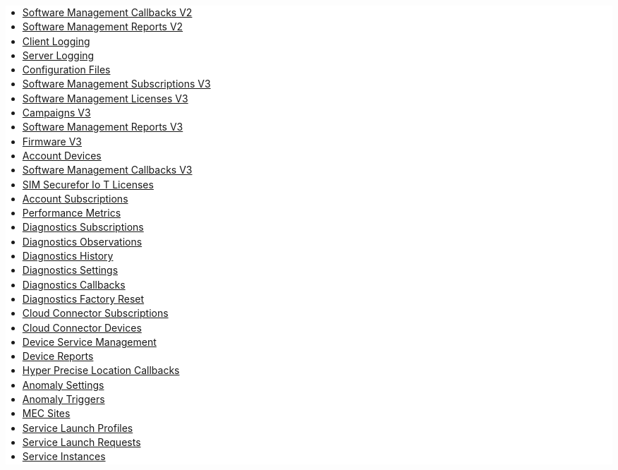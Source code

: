 * [Software Management Callbacks V2](https://www.github.com/moizgillani/tests-js-sdk/tree/1.0.1/doc/controllers/software-management-callbacks-v2.md)
* [Software Management Reports V2](https://www.github.com/moizgillani/tests-js-sdk/tree/1.0.1/doc/controllers/software-management-reports-v2.md)
* [Client Logging](https://www.github.com/moizgillani/tests-js-sdk/tree/1.0.1/doc/controllers/client-logging.md)
* [Server Logging](https://www.github.com/moizgillani/tests-js-sdk/tree/1.0.1/doc/controllers/server-logging.md)
* [Configuration Files](https://www.github.com/moizgillani/tests-js-sdk/tree/1.0.1/doc/controllers/configuration-files.md)
* [Software Management Subscriptions V3](https://www.github.com/moizgillani/tests-js-sdk/tree/1.0.1/doc/controllers/software-management-subscriptions-v3.md)
* [Software Management Licenses V3](https://www.github.com/moizgillani/tests-js-sdk/tree/1.0.1/doc/controllers/software-management-licenses-v3.md)
* [Campaigns V3](https://www.github.com/moizgillani/tests-js-sdk/tree/1.0.1/doc/controllers/campaigns-v3.md)
* [Software Management Reports V3](https://www.github.com/moizgillani/tests-js-sdk/tree/1.0.1/doc/controllers/software-management-reports-v3.md)
* [Firmware V3](https://www.github.com/moizgillani/tests-js-sdk/tree/1.0.1/doc/controllers/firmware-v3.md)
* [Account Devices](https://www.github.com/moizgillani/tests-js-sdk/tree/1.0.1/doc/controllers/account-devices.md)
* [Software Management Callbacks V3](https://www.github.com/moizgillani/tests-js-sdk/tree/1.0.1/doc/controllers/software-management-callbacks-v3.md)
* [SIM Securefor Io T Licenses](https://www.github.com/moizgillani/tests-js-sdk/tree/1.0.1/doc/controllers/sim-securefor-io-t-licenses.md)
* [Account Subscriptions](https://www.github.com/moizgillani/tests-js-sdk/tree/1.0.1/doc/controllers/account-subscriptions.md)
* [Performance Metrics](https://www.github.com/moizgillani/tests-js-sdk/tree/1.0.1/doc/controllers/performance-metrics.md)
* [Diagnostics Subscriptions](https://www.github.com/moizgillani/tests-js-sdk/tree/1.0.1/doc/controllers/diagnostics-subscriptions.md)
* [Diagnostics Observations](https://www.github.com/moizgillani/tests-js-sdk/tree/1.0.1/doc/controllers/diagnostics-observations.md)
* [Diagnostics History](https://www.github.com/moizgillani/tests-js-sdk/tree/1.0.1/doc/controllers/diagnostics-history.md)
* [Diagnostics Settings](https://www.github.com/moizgillani/tests-js-sdk/tree/1.0.1/doc/controllers/diagnostics-settings.md)
* [Diagnostics Callbacks](https://www.github.com/moizgillani/tests-js-sdk/tree/1.0.1/doc/controllers/diagnostics-callbacks.md)
* [Diagnostics Factory Reset](https://www.github.com/moizgillani/tests-js-sdk/tree/1.0.1/doc/controllers/diagnostics-factory-reset.md)
* [Cloud Connector Subscriptions](https://www.github.com/moizgillani/tests-js-sdk/tree/1.0.1/doc/controllers/cloud-connector-subscriptions.md)
* [Cloud Connector Devices](https://www.github.com/moizgillani/tests-js-sdk/tree/1.0.1/doc/controllers/cloud-connector-devices.md)
* [Device Service Management](https://www.github.com/moizgillani/tests-js-sdk/tree/1.0.1/doc/controllers/device-service-management.md)
* [Device Reports](https://www.github.com/moizgillani/tests-js-sdk/tree/1.0.1/doc/controllers/device-reports.md)
* [Hyper Precise Location Callbacks](https://www.github.com/moizgillani/tests-js-sdk/tree/1.0.1/doc/controllers/hyper-precise-location-callbacks.md)
* [Anomaly Settings](https://www.github.com/moizgillani/tests-js-sdk/tree/1.0.1/doc/controllers/anomaly-settings.md)
* [Anomaly Triggers](https://www.github.com/moizgillani/tests-js-sdk/tree/1.0.1/doc/controllers/anomaly-triggers.md)
* [MEC Sites](https://www.github.com/moizgillani/tests-js-sdk/tree/1.0.1/doc/controllers/mec-sites.md)
* [Service Launch Profiles](https://www.github.com/moizgillani/tests-js-sdk/tree/1.0.1/doc/controllers/service-launch-profiles.md)
* [Service Launch Requests](https://www.github.com/moizgillani/tests-js-sdk/tree/1.0.1/doc/controllers/service-launch-requests.md)
* [Service Instances](https://www.github.com/moizgillani/tests-js-sdk/tree/1.0.1/doc/controllers/service-instances.md)